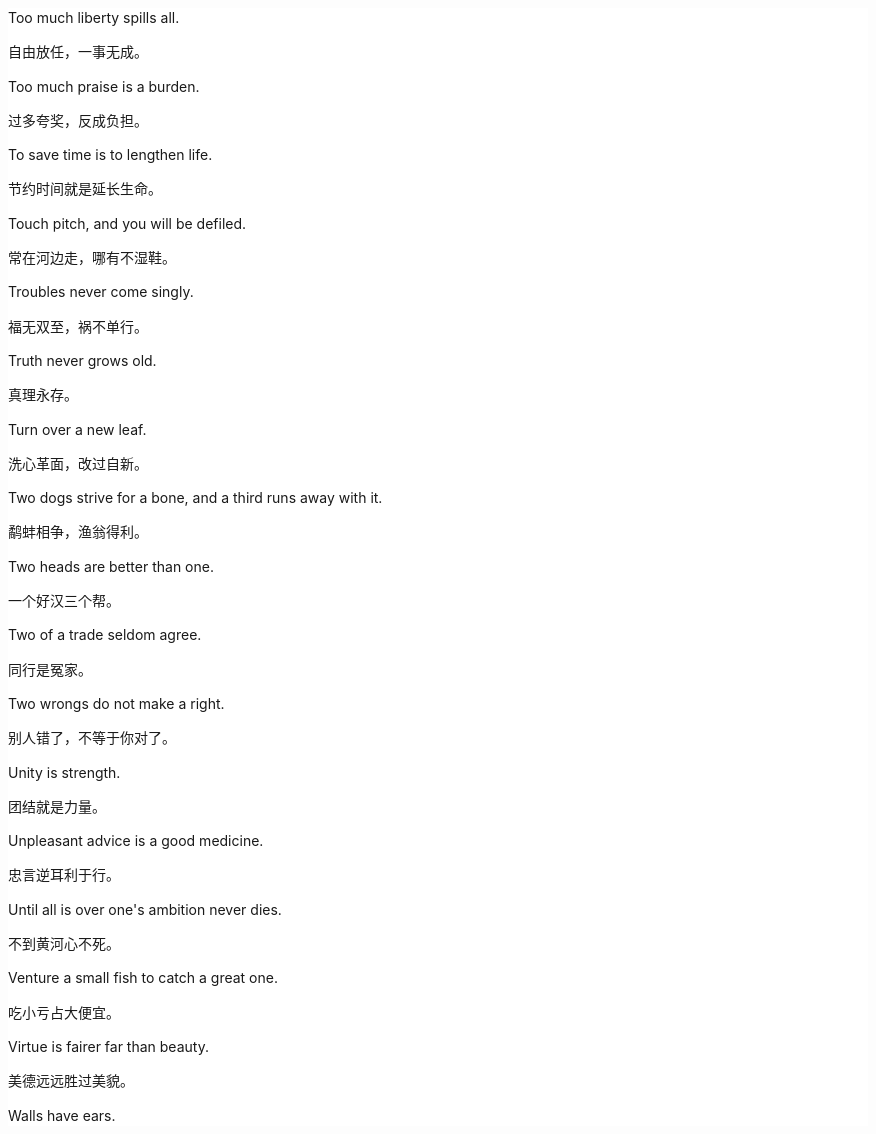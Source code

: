 Too much liberty spills all.

自由放任，一事无成。

Too much praise is a burden.

过多夸奖，反成负担。

To save time is to lengthen life.

节约时间就是延长生命。

Touch pitch, and you will be defiled.

常在河边走，哪有不湿鞋。

Troubles never come singly.

福无双至，祸不单行。

Truth never grows old.

真理永存。

Turn over a new leaf.

洗心革面，改过自新。

Two dogs strive for a bone, and a third runs away with it.

鹬蚌相争，渔翁得利。

Two heads are better than one.

一个好汉三个帮。

Two of a trade seldom agree.

同行是冤家。

Two wrongs do not make a right.

别人错了，不等于你对了。

Unity is strength.

团结就是力量。

Unpleasant advice is a good medicine.

忠言逆耳利于行。

Until all is over one's ambition never dies.

不到黄河心不死。

Venture a small fish to catch a great one.

吃小亏占大便宜。

Virtue is fairer far than beauty.

美德远远胜过美貌。

Walls have ears.
